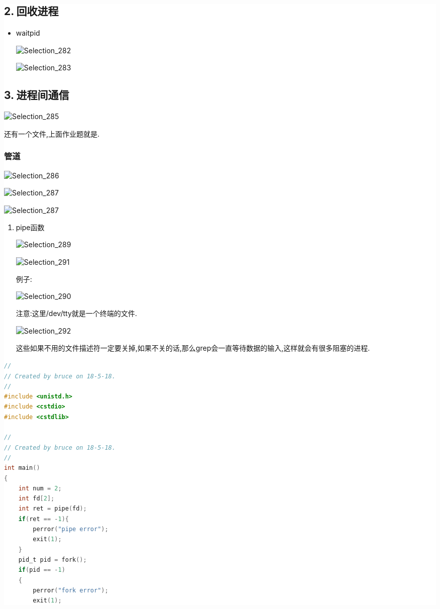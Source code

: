 ## 2. 回收进程

- waitpid

  ![Selection_282](../../../Pictures/Selection_282.bmp)

  ![Selection_283](../../../Pictures/Selection_283.bmp)

## 3. 进程间通信

![Selection_285](../../../Pictures/Selection_285.bmp)

还有一个文件,上面作业题就是.

###  管道

![Selection_286](../../../Pictures/Selection_286.bmp)

![Selection_287](../../../Pictures/Selection_287.bmp)

![Selection_287](../../../Pictures/Selection_288.bmp)

1. pipe函数

   ![Selection_289](../../../Pictures/Selection_289.bmp)

   ![Selection_291](../../../Pictures/Selection_291.bmp)

   例子: 

   ![Selection_290](../../../Pictures/Selection_290.bmp)

   注意:这里/dev/tty就是一个终端的文件.

   ![Selection_292](../../../Pictures/Selection_292.bmp)

   这些如果不用的文件描述符一定要关掉,如果不关的话,那么grep会一直等待数据的输入,这样就会有很多阻塞的进程.

```c
//
// Created by bruce on 18-5-18.
//
#include <unistd.h>
#include <cstdio>
#include <cstdlib>

//
// Created by bruce on 18-5-18.
//
int main()
{
    int num = 2;
    int fd[2];
    int ret = pipe(fd);
    if(ret == -1){
        perror("pipe error");
        exit(1);
    }
    pid_t pid = fork();
    if(pid == -1)
    {
        perror("fork error");
        exit(1);
```